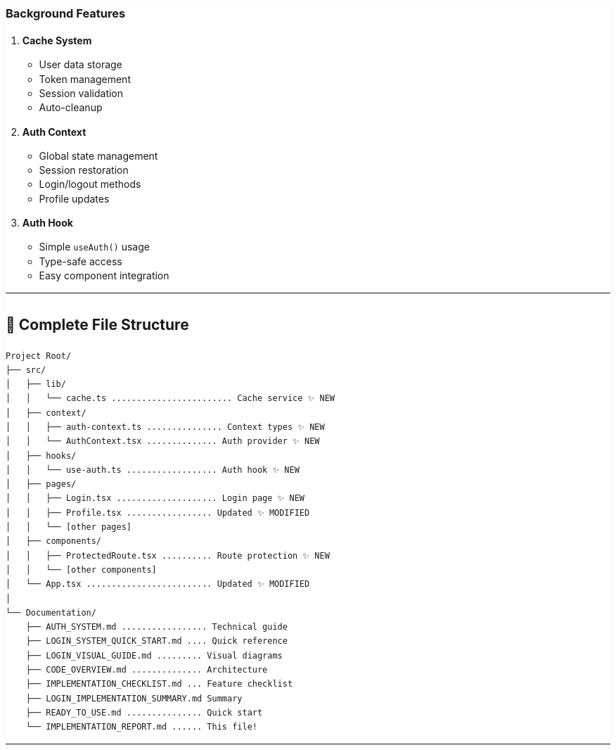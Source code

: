 ### Background Features
1. **Cache System**
   - User data storage
   - Token management
   - Session validation
   - Auto-cleanup

2. **Auth Context**
   - Global state management
   - Session restoration
   - Login/logout methods
   - Profile updates

3. **Auth Hook**
   - Simple `useAuth()` usage
   - Type-safe access
   - Easy component integration

---

## 📁 Complete File Structure

```
Project Root/
├── src/
│   ├── lib/
│   │   └── cache.ts ........................ Cache service ✨ NEW
│   ├── context/
│   │   ├── auth-context.ts ............... Context types ✨ NEW
│   │   └── AuthContext.tsx .............. Auth provider ✨ NEW
│   ├── hooks/
│   │   └── use-auth.ts .................. Auth hook ✨ NEW
│   ├── pages/
│   │   ├── Login.tsx .................... Login page ✨ NEW
│   │   ├── Profile.tsx ................. Updated ✨ MODIFIED
│   │   └── [other pages]
│   ├── components/
│   │   ├── ProtectedRoute.tsx .......... Route protection ✨ NEW
│   │   └── [other components]
│   └── App.tsx ......................... Updated ✨ MODIFIED
│
└── Documentation/
    ├── AUTH_SYSTEM.md ................. Technical guide
    ├── LOGIN_SYSTEM_QUICK_START.md .... Quick reference
    ├── LOGIN_VISUAL_GUIDE.md ......... Visual diagrams
    ├── CODE_OVERVIEW.md .............. Architecture
    ├── IMPLEMENTATION_CHECKLIST.md ... Feature checklist
    ├── LOGIN_IMPLEMENTATION_SUMMARY.md Summary
    ├── READY_TO_USE.md ............... Quick start
    └── IMPLEMENTATION_REPORT.md ...... This file!
```

---